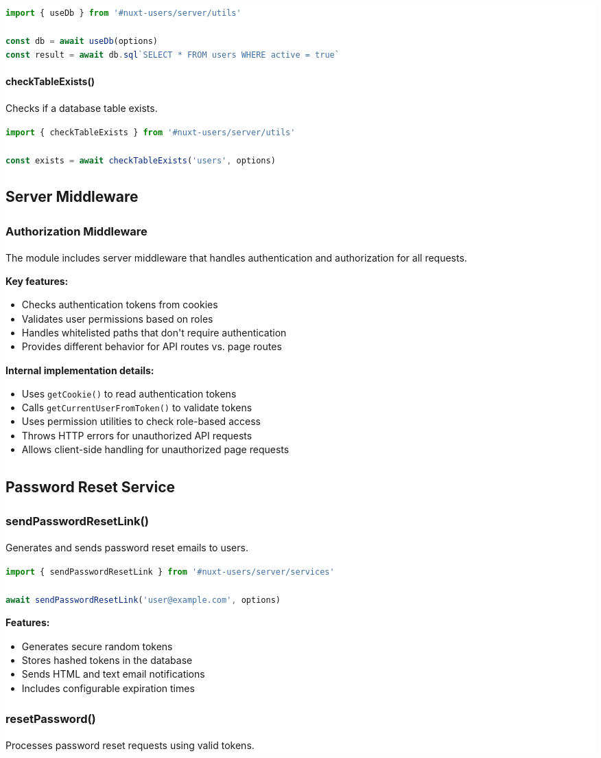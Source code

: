 ```typescript
import { useDb } from '#nuxt-users/server/utils'

const db = await useDb(options)
const result = await db.sql`SELECT * FROM users WHERE active = true`
```

#### checkTableExists()
Checks if a database table exists.

```typescript
import { checkTableExists } from '#nuxt-users/server/utils'

const exists = await checkTableExists('users', options)
```

## Server Middleware

### Authorization Middleware

The module includes server middleware that handles authentication and authorization for all requests.

**Key features:**
- Checks authentication tokens from cookies
- Validates user permissions based on roles
- Handles whitelisted paths that don't require authentication
- Provides different behavior for API routes vs. page routes

**Internal implementation details:**
- Uses `getCookie()` to read authentication tokens
- Calls `getCurrentUserFromToken()` to validate tokens
- Uses permission utilities to check role-based access
- Throws HTTP errors for unauthorized API requests
- Allows client-side handling for unauthorized page requests

## Password Reset Service

### sendPasswordResetLink()
Generates and sends password reset emails to users.

```typescript
import { sendPasswordResetLink } from '#nuxt-users/server/services'

await sendPasswordResetLink('user@example.com', options)
```

**Features:**
- Generates secure random tokens
- Stores hashed tokens in the database
- Sends HTML and text email notifications
- Includes configurable expiration times

### resetPassword()
Processes password reset requests using valid tokens.
